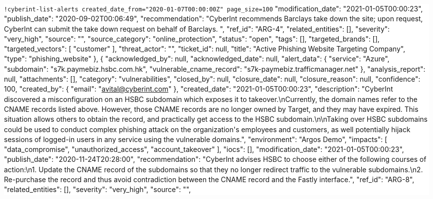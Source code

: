 ```!cyberint-list-alerts created_date_from="2020-01-07T00:00:00Z" page_size=100```
                "modification_date": "2021-01-05T00:00:23",
                "publish_date": "2020-09-02T00:06:49",
                "recommendation": "CyberInt recommends Barclays take down the site; upon request, CyberInt can submit the take down request on behalf of Barclays. ",
                "ref_id": "ARG-4",
                "related_entities": [],
                "severity": "very_high",
                "source": "",
                "source_category": "online_protection",
                "status": "open",
                "tags": [],
                "targeted_brands": [],
                "targeted_vectors": [
                    "customer"
                ],
                "threat_actor": "",
                "ticket_id": null,
                "title": "Active Phishing Website Targeting Company",
                "type": "phishing_website"
            },
            {
                "acknowledged_by": null,
                "acknowledged_date": null,
                "alert_data": {
                    "service": "Azure",
                    "subdomain": "s7k.paymebiz.hsbc.com.hk",
                    "vulnerable_cname_record": "s7k-paymebiz.trafficmanager.net"
                },
                "analysis_report": null,
                "attachments": [],
                "category": "vulnerabilities",
                "closed_by": null,
                "closure_date": null,
                "closure_reason": null,
                "confidence": 100,
                "created_by": {
                    "email": "avital@cyberint.com"
                },
                "created_date": "2021-01-05T00:00:23",
                "description": "CyberInt discovered a misconfiguration on an HSBC subdomain which exposes it to takeover.\nCurrently, the domain names refer to the CNAME records listed above. However, those CNAME records are no longer owned by Target, and they may have expired. This situation allows others to obtain the record, and practically get access to the HSBC subdomain.\n\nTaking over HSBC subdomains could be used to conduct complex phishing attack on the organization's employees and customers, as well potentially hijack sessions of logged-in users in any service using the vulnerable domains.",
                "environment": "Argos Demo",
                "impacts": [
                    "data_compromise",
                    "unauthorized_access",
                    "account_takeover"
                ],
                "iocs": [],
                "modification_date": "2021-01-05T00:00:23",
                "publish_date": "2020-11-24T20:28:00",
                "recommendation": "CyberInt advises HSBC to choose either of the following courses of action:\n1. Update the CNAME record of the subdomains so that they no longer redirect traffic to the vulnerable subdomains.\n2. Re-purchase the record and thus avoid contradiction between the CNAME record and the Fastly interface.",
                "ref_id": "ARG-8",
                "related_entities": [],
                "severity": "very_high",
                "source": "",
```
